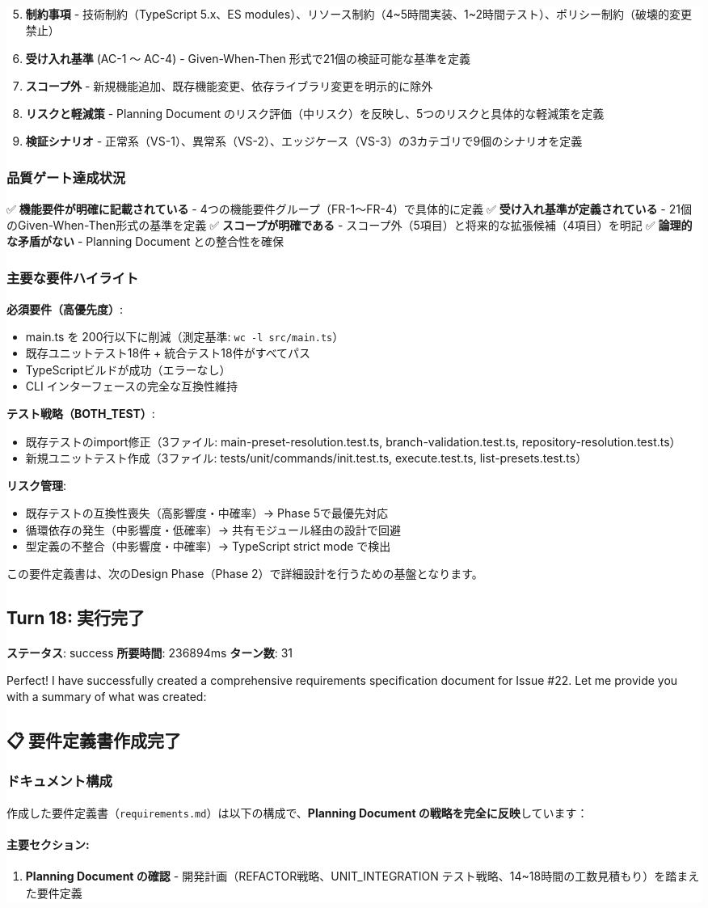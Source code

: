 5. **制約事項** - 技術制約（TypeScript 5.x、ES modules）、リソース制約（4~5時間実装、1~2時間テスト）、ポリシー制約（破壊的変更禁止）

6. **受け入れ基準** (AC-1 〜 AC-4) - Given-When-Then 形式で21個の検証可能な基準を定義

7. **スコープ外** - 新規機能追加、既存機能変更、依存ライブラリ変更を明示的に除外

8. **リスクと軽減策** - Planning Document のリスク評価（中リスク）を反映し、5つのリスクと具体的な軽減策を定義

9. **検証シナリオ** - 正常系（VS-1）、異常系（VS-2）、エッジケース（VS-3）の3カテゴリで9個のシナリオを定義

### 品質ゲート達成状況

✅ **機能要件が明確に記載されている** - 4つの機能要件グループ（FR-1〜FR-4）で具体的に定義
✅ **受け入れ基準が定義されている** - 21個のGiven-When-Then形式の基準を定義
✅ **スコープが明確である** - スコープ外（5項目）と将来的な拡張候補（4項目）を明記
✅ **論理的な矛盾がない** - Planning Document との整合性を確保

### 主要な要件ハイライト

**必須要件（高優先度）**:
- main.ts を 200行以下に削減（測定基準: `wc -l src/main.ts`）
- 既存ユニットテスト18件 + 統合テスト18件がすべてパス
- TypeScriptビルドが成功（エラーなし）
- CLI インターフェースの完全な互換性維持

**テスト戦略（BOTH_TEST）**:
- 既存テストのimport修正（3ファイル: main-preset-resolution.test.ts, branch-validation.test.ts, repository-resolution.test.ts）
- 新規ユニットテスト作成（3ファイル: tests/unit/commands/init.test.ts, execute.test.ts, list-presets.test.ts）

**リスク管理**:
- 既存テストの互換性喪失（高影響度・中確率）→ Phase 5で最優先対応
- 循環依存の発生（中影響度・低確率）→ 共有モジュール経由の設計で回避
- 型定義の不整合（中影響度・中確率）→ TypeScript strict mode で検出

この要件定義書は、次のDesign Phase（Phase 2）で詳細設計を行うための基盤となります。

## Turn 18: 実行完了

**ステータス**: success
**所要時間**: 236894ms
**ターン数**: 31

Perfect! I have successfully created a comprehensive requirements specification document for Issue #22. Let me provide you with a summary of what was created:

## 📋 要件定義書作成完了

### ドキュメント構成

作成した要件定義書（`requirements.md`）は以下の構成で、**Planning Document の戦略を完全に反映**しています：

#### 主要セクション:

1. **Planning Document の確認** - 開発計画（REFACTOR戦略、UNIT_INTEGRATION テスト戦略、14~18時間の工数見積もり）を踏まえた要件定義
